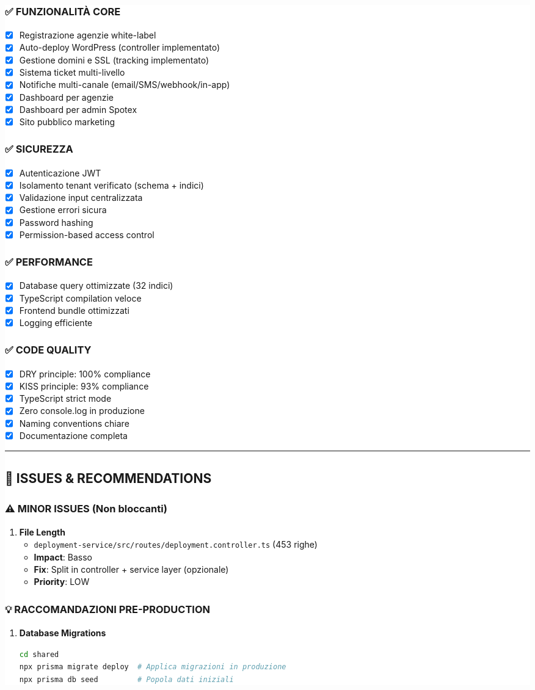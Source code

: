 ### ✅ FUNZIONALITÀ CORE

- [x] Registrazione agenzie white-label
- [x] Auto-deploy WordPress (controller implementato)
- [x] Gestione domini e SSL (tracking implementato)
- [x] Sistema ticket multi-livello
- [x] Notifiche multi-canale (email/SMS/webhook/in-app)
- [x] Dashboard per agenzie
- [x] Dashboard per admin Spotex
- [x] Sito pubblico marketing

### ✅ SICUREZZA

- [x] Autenticazione JWT
- [x] Isolamento tenant verificato (schema + indici)
- [x] Validazione input centralizzata
- [x] Gestione errori sicura
- [x] Password hashing
- [x] Permission-based access control

### ✅ PERFORMANCE

- [x] Database query ottimizzate (32 indici)
- [x] TypeScript compilation veloce
- [x] Frontend bundle ottimizzati
- [x] Logging efficiente

### ✅ CODE QUALITY

- [x] DRY principle: 100% compliance
- [x] KISS principle: 93% compliance
- [x] TypeScript strict mode
- [x] Zero console.log in produzione
- [x] Naming conventions chiare
- [x] Documentazione completa

---

## 🚨 ISSUES & RECOMMENDATIONS

### ⚠️ MINOR ISSUES (Non bloccanti)

1. **File Length**
   - `deployment-service/src/routes/deployment.controller.ts` (453 righe)
   - **Impact**: Basso
   - **Fix**: Split in controller + service layer (opzionale)
   - **Priority**: LOW

### 💡 RACCOMANDAZIONI PRE-PRODUCTION

1. **Database Migrations**
   ```bash
   cd shared
   npx prisma migrate deploy  # Applica migrazioni in produzione
   npx prisma db seed         # Popola dati iniziali
   ```
